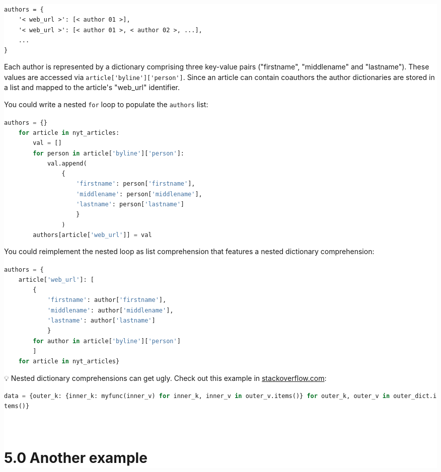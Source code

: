 ```commandline
authors = {
    '< web_url >': [< author 01 >],
    '< web_url >': [< author 01 >, < author 02 >, ...],
    ...
}
```

Each author is represented by a dictionary comprising three key-value pairs ("firstname",
"middlename" and "lastname"). These values are accessed via `article['byline']['person']`. Since an
article can contain coauthors the author dictionaries are stored in a list and mapped to the
article's "web_url" identifier.

You could write a nested `for` loop to populate the `authors` list:

```python
authors = {}
    for article in nyt_articles:
        val = []
        for person in article['byline']['person']:
            val.append(
                {
                    'firstname': person['firstname'],
                    'middlename': person['middlename'],
                    'lastname': person['lastname']
                    }
                )
        authors[article['web_url']] = val
```

You could reimplement the nested loop as list comprehension that features a nested dictionary comprehension:

```python
authors = {
    article['web_url']: [
        {
            'firstname': author['firstname'],
            'middlename': author['middlename'],
            'lastname': author['lastname']
            }
        for author in article['byline']['person']
        ]
    for article in nyt_articles}
```

:bulb: Nested dictionary comprehensions can get ugly. Check out this example in [stackoverflow.com](https://stackoverflow.com/questions/17915117/nested-dictionary-comprehension-python):

```python
data = {outer_k: {inner_k: myfunc(inner_v) for inner_k, inner_v in outer_v.items()} for outer_k, outer_v in outer_dict.items()}
```

<br />

# 5.0 Another example
